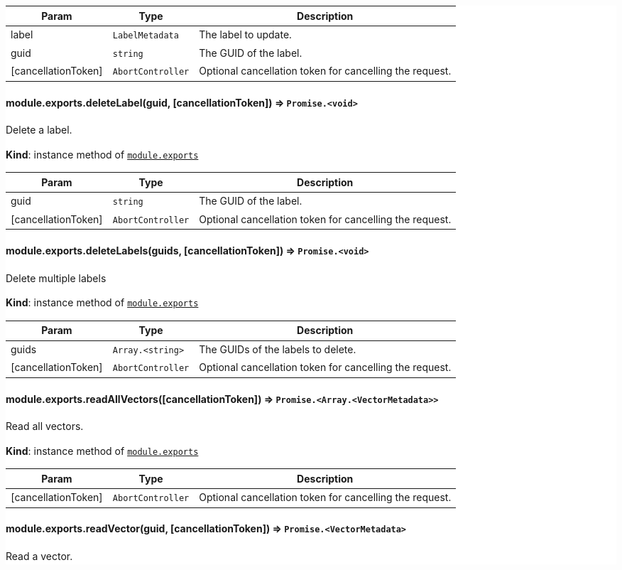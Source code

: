 | Param | Type | Description |
| --- | --- | --- |
| label | <code>LabelMetadata</code> | The label to update. |
| guid | <code>string</code> | The GUID of the label. |
| [cancellationToken] | <code>AbortController</code> | Optional cancellation token for cancelling the request. |

<a name="module_LiteGraphSdk--module.exports+deleteLabel"></a>

#### module.exports.deleteLabel(guid, [cancellationToken]) ⇒ <code>Promise.&lt;void&gt;</code>
Delete a label.

**Kind**: instance method of [<code>module.exports</code>](#exp_module_LiteGraphSdk--module.exports)  

| Param | Type | Description |
| --- | --- | --- |
| guid | <code>string</code> | The GUID of the label. |
| [cancellationToken] | <code>AbortController</code> | Optional cancellation token for cancelling the request. |

<a name="module_LiteGraphSdk--module.exports+deleteLabels"></a>

#### module.exports.deleteLabels(guids, [cancellationToken]) ⇒ <code>Promise.&lt;void&gt;</code>
Delete multiple labels

**Kind**: instance method of [<code>module.exports</code>](#exp_module_LiteGraphSdk--module.exports)  

| Param | Type | Description |
| --- | --- | --- |
| guids | <code>Array.&lt;string&gt;</code> | The GUIDs of the labels to delete. |
| [cancellationToken] | <code>AbortController</code> | Optional cancellation token for cancelling the request. |

<a name="module_LiteGraphSdk--module.exports+readAllVectors"></a>

#### module.exports.readAllVectors([cancellationToken]) ⇒ <code>Promise.&lt;Array.&lt;VectorMetadata&gt;&gt;</code>
Read all vectors.

**Kind**: instance method of [<code>module.exports</code>](#exp_module_LiteGraphSdk--module.exports)  

| Param | Type | Description |
| --- | --- | --- |
| [cancellationToken] | <code>AbortController</code> | Optional cancellation token for cancelling the request. |

<a name="module_LiteGraphSdk--module.exports+readVector"></a>

#### module.exports.readVector(guid, [cancellationToken]) ⇒ <code>Promise.&lt;VectorMetadata&gt;</code>
Read a vector.
